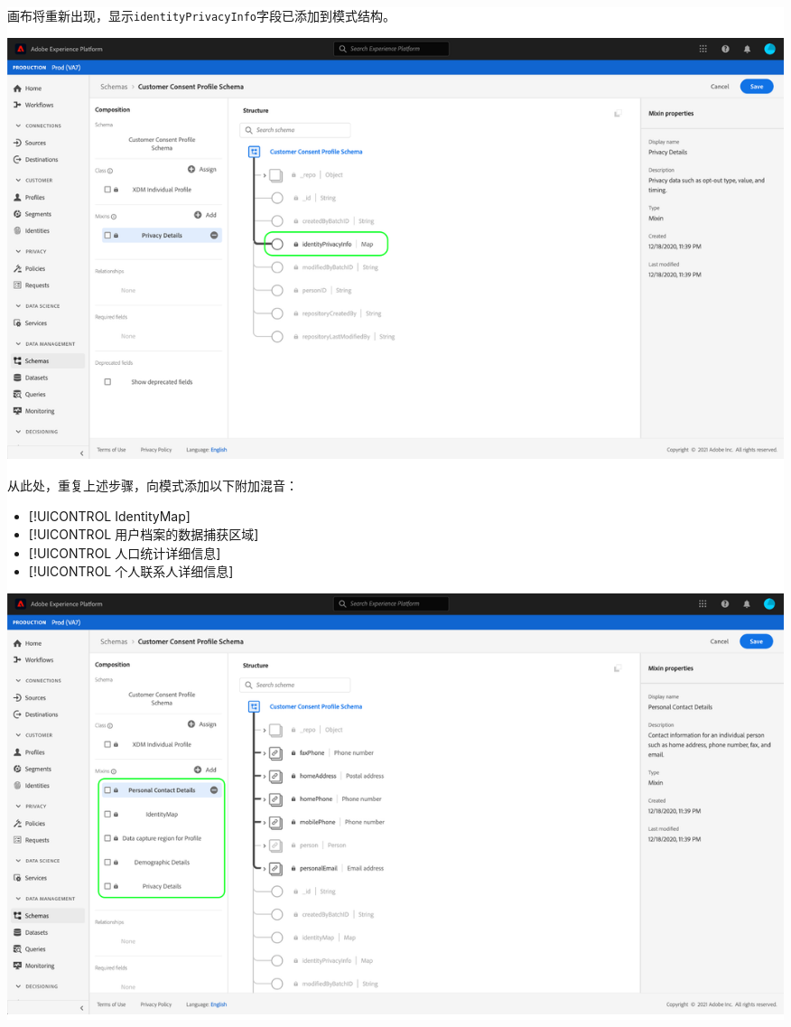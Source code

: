 画布将重新出现，显示`identityPrivacyInfo`字段已添加到模式结构。

![](../assets/iab/profile-privacy-structure.png)

从此处，重复上述步骤，向模式添加以下附加混音：

* [!UICONTROL IdentityMap]
* [!UICONTROL 用户档案的数据捕获区域]
* [!UICONTROL 人口统计详细信息]
* [!UICONTROL 个人联系人详细信息]

![](../assets/iab/profile-all-mixins.png)
